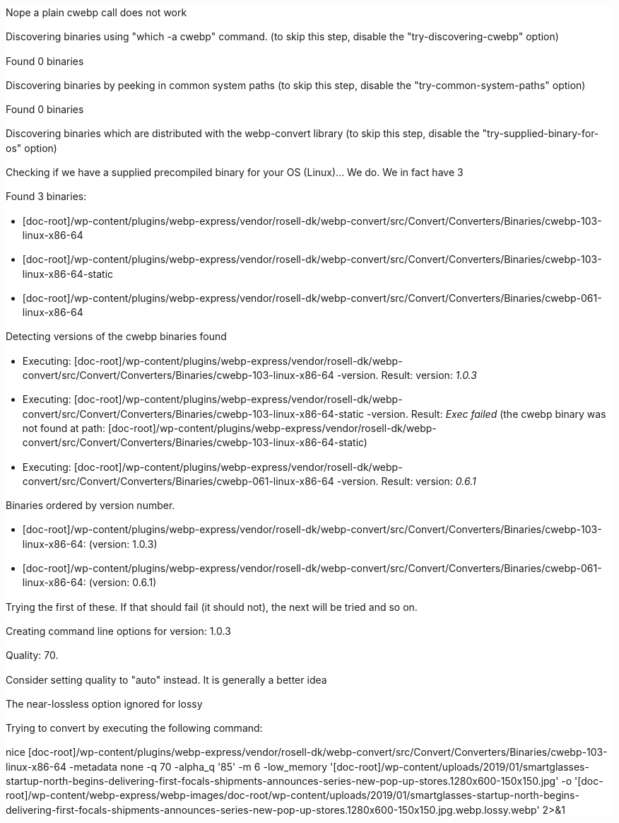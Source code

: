 Nope a plain cwebp call does not work

Discovering binaries using "which -a cwebp" command. (to skip this step, disable the "try-discovering-cwebp" option)

Found 0 binaries

Discovering binaries by peeking in common system paths (to skip this step, disable the "try-common-system-paths" option)

Found 0 binaries

Discovering binaries which are distributed with the webp-convert library (to skip this step, disable the "try-supplied-binary-for-os" option)

Checking if we have a supplied precompiled binary for your OS (Linux)... We do. We in fact have 3

Found 3 binaries: 

- [doc-root]/wp-content/plugins/webp-express/vendor/rosell-dk/webp-convert/src/Convert/Converters/Binaries/cwebp-103-linux-x86-64

- [doc-root]/wp-content/plugins/webp-express/vendor/rosell-dk/webp-convert/src/Convert/Converters/Binaries/cwebp-103-linux-x86-64-static

- [doc-root]/wp-content/plugins/webp-express/vendor/rosell-dk/webp-convert/src/Convert/Converters/Binaries/cwebp-061-linux-x86-64

Detecting versions of the cwebp binaries found

- Executing: [doc-root]/wp-content/plugins/webp-express/vendor/rosell-dk/webp-convert/src/Convert/Converters/Binaries/cwebp-103-linux-x86-64 -version. Result: version: *1.0.3*

- Executing: [doc-root]/wp-content/plugins/webp-express/vendor/rosell-dk/webp-convert/src/Convert/Converters/Binaries/cwebp-103-linux-x86-64-static -version. Result: *Exec failed* (the cwebp binary was not found at path: [doc-root]/wp-content/plugins/webp-express/vendor/rosell-dk/webp-convert/src/Convert/Converters/Binaries/cwebp-103-linux-x86-64-static)

- Executing: [doc-root]/wp-content/plugins/webp-express/vendor/rosell-dk/webp-convert/src/Convert/Converters/Binaries/cwebp-061-linux-x86-64 -version. Result: version: *0.6.1*

Binaries ordered by version number.

- [doc-root]/wp-content/plugins/webp-express/vendor/rosell-dk/webp-convert/src/Convert/Converters/Binaries/cwebp-103-linux-x86-64: (version: 1.0.3)

- [doc-root]/wp-content/plugins/webp-express/vendor/rosell-dk/webp-convert/src/Convert/Converters/Binaries/cwebp-061-linux-x86-64: (version: 0.6.1)

Trying the first of these. If that should fail (it should not), the next will be tried and so on.

Creating command line options for version: 1.0.3

Quality: 70. 

Consider setting quality to "auto" instead. It is generally a better idea

The near-lossless option ignored for lossy

Trying to convert by executing the following command:

nice [doc-root]/wp-content/plugins/webp-express/vendor/rosell-dk/webp-convert/src/Convert/Converters/Binaries/cwebp-103-linux-x86-64 -metadata none -q 70 -alpha_q '85' -m 6 -low_memory '[doc-root]/wp-content/uploads/2019/01/smartglasses-startup-north-begins-delivering-first-focals-shipments-announces-series-new-pop-up-stores.1280x600-150x150.jpg' -o '[doc-root]/wp-content/webp-express/webp-images/doc-root/wp-content/uploads/2019/01/smartglasses-startup-north-begins-delivering-first-focals-shipments-announces-series-new-pop-up-stores.1280x600-150x150.jpg.webp.lossy.webp' 2>&1
